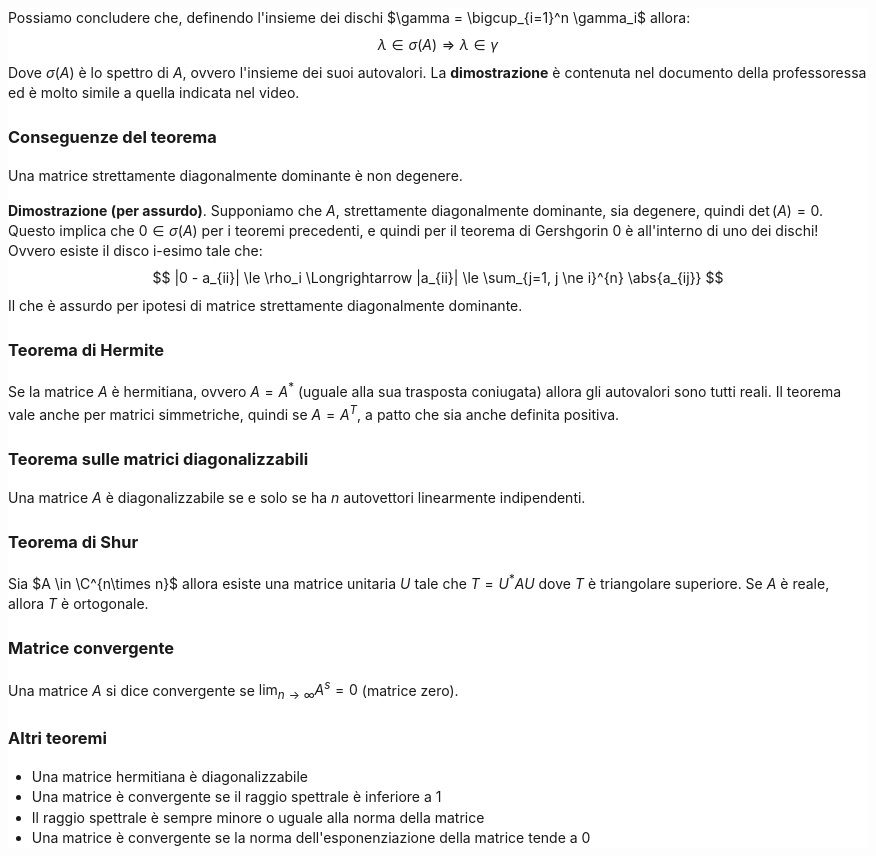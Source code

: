 Possiamo concludere che, definendo l'insieme dei dischi $\gamma = \bigcup_{i=1}^n \gamma_i$ allora: 
$$
\lambda \in \sigma(A) \Longrightarrow \lambda \in \gamma
$$
Dove $\sigma(A)$ è lo spettro di $A$, ovvero l'insieme dei suoi autovalori. La **dimostrazione** è contenuta nel documento della professoressa ed è molto simile a quella indicata nel video. 



### Conseguenze del teorema

Una matrice strettamente diagonalmente dominante è non degenere. 

**Dimostrazione (per assurdo)**. Supponiamo che $A$, strettamente diagonalmente dominante, sia degenere, quindi $\det(A)=0$. Questo implica che $0 \in \sigma(A)$ per i teoremi precedenti, e quindi per il teorema di Gershgorin $0$ è all'interno di uno dei dischi! Ovvero esiste il disco i-esimo tale che:
$$
|0 - a_{ii}| \le \rho_i \Longrightarrow |a_{ii}| \le \sum_{j=1, j \ne i}^{n} \abs{a_{ij}}
$$
Il che è assurdo per ipotesi di matrice strettamente diagonalmente dominante. 



### Teorema di Hermite

Se la matrice $A$ è hermitiana, ovvero $A = A^*$ (uguale alla sua trasposta coniugata) allora gli autovalori sono tutti reali. Il teorema vale anche per matrici simmetriche, quindi se $A=A^T$, a patto che sia anche definita positiva. 



### Teorema sulle matrici diagonalizzabili

Una matrice $A$ è diagonalizzabile se e solo se ha $n$ autovettori linearmente indipendenti.



### Teorema di Shur

Sia $A \in \C^{n\times n}$ allora esiste una matrice unitaria $U$ tale che $T = U^* AU$ dove $T$ è triangolare superiore. Se $A$ è reale, allora $T$ è ortogonale. 



### Matrice convergente

Una matrice $A$ si dice convergente se $\lim_{n\to \infty} A^s = 0$ (matrice zero).



### Altri teoremi

* Una matrice hermitiana è diagonalizzabile
* Una matrice è convergente se il raggio spettrale è inferiore a 1
* Il raggio spettrale è sempre minore o uguale alla norma della matrice
* Una matrice è convergente se la norma dell'esponenziazione della matrice tende a 0

